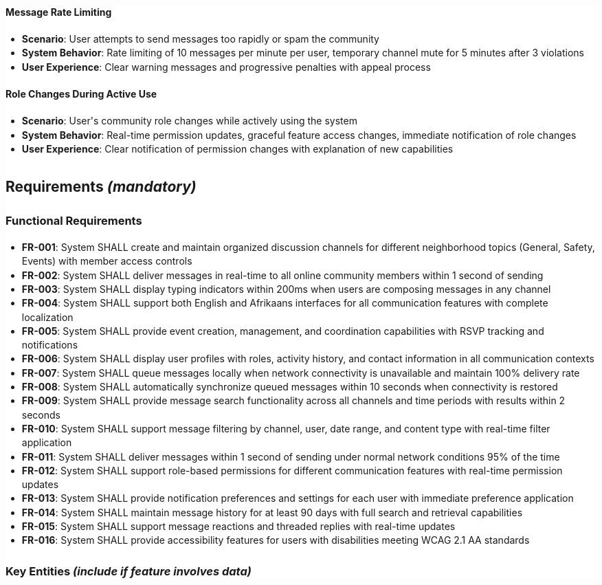 #### Message Rate Limiting

- **Scenario**: User attempts to send messages too rapidly or spam the community
- **System Behavior**: Rate limiting of 10 messages per minute per user, temporary channel mute for 5 minutes after 3 violations
- **User Experience**: Clear warning messages and progressive penalties with appeal process

#### Role Changes During Active Use

- **Scenario**: User's community role changes while actively using the system
- **System Behavior**: Real-time permission updates, graceful feature access changes, immediate notification of role changes
- **User Experience**: Clear notification of permission changes with explanation of new capabilities

## Requirements _(mandatory)_

### Functional Requirements

- **FR-001**: System SHALL create and maintain organized discussion channels for different neighborhood topics (General, Safety, Events) with member access controls
- **FR-002**: System SHALL deliver messages in real-time to all online community members within 1 second of sending
- **FR-003**: System SHALL display typing indicators within 200ms when users are composing messages in any channel
- **FR-004**: System SHALL support both English and Afrikaans interfaces for all communication features with complete localization
- **FR-005**: System SHALL provide event creation, management, and coordination capabilities with RSVP tracking and notifications
- **FR-006**: System SHALL display user profiles with roles, activity history, and contact information in all communication contexts
- **FR-007**: System SHALL queue messages locally when network connectivity is unavailable and maintain 100% delivery rate
- **FR-008**: System SHALL automatically synchronize queued messages within 10 seconds when connectivity is restored
- **FR-009**: System SHALL provide message search functionality across all channels and time periods with results within 2 seconds
- **FR-010**: System SHALL support message filtering by channel, user, date range, and content type with real-time filter application
- **FR-011**: System SHALL deliver messages within 1 second of sending under normal network conditions 95% of the time
- **FR-012**: System SHALL support role-based permissions for different communication features with real-time permission updates
- **FR-013**: System SHALL provide notification preferences and settings for each user with immediate preference application
- **FR-014**: System SHALL maintain message history for at least 90 days with full search and retrieval capabilities
- **FR-015**: System SHALL support message reactions and threaded replies with real-time updates
- **FR-016**: System SHALL provide accessibility features for users with disabilities meeting WCAG 2.1 AA standards

### Key Entities _(include if feature involves data)_
